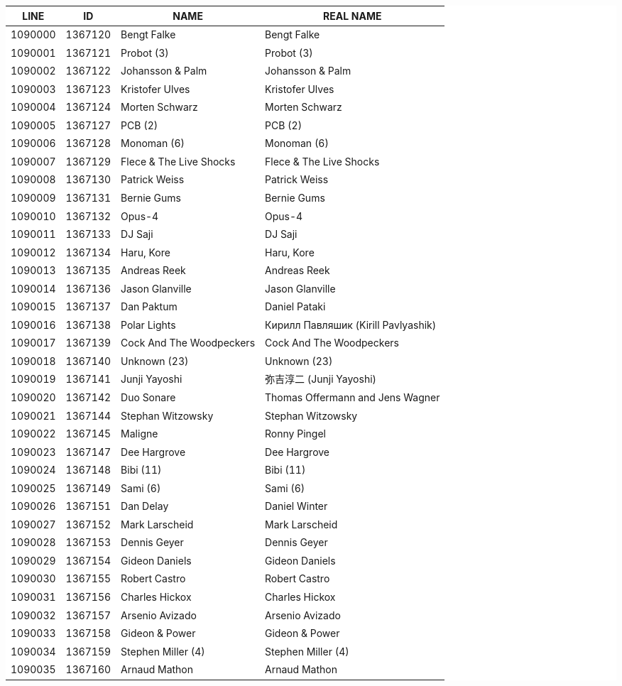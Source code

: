 | LINE   | ID        | NAME      | REAL NAME  |
| ------ | --------- | --------- | ---------- |
| 1090000 | 1367120 | Bengt Falke | Bengt Falke |
| 1090001 | 1367121 | Probot (3) | Probot (3) |
| 1090002 | 1367122 | Johansson & Palm | Johansson & Palm |
| 1090003 | 1367123 | Kristofer Ulves | Kristofer Ulves |
| 1090004 | 1367124 | Morten Schwarz | Morten Schwarz |
| 1090005 | 1367127 | PCB (2) | PCB (2) |
| 1090006 | 1367128 | Monoman (6) | Monoman (6) |
| 1090007 | 1367129 | Flece & The Live Shocks | Flece & The Live Shocks |
| 1090008 | 1367130 | Patrick Weiss | Patrick Weiss |
| 1090009 | 1367131 | Bernie Gums | Bernie Gums |
| 1090010 | 1367132 | Opus-4 | Opus-4 |
| 1090011 | 1367133 | DJ Saji | DJ Saji |
| 1090012 | 1367134 | Haru, Kore | Haru, Kore |
| 1090013 | 1367135 | Andreas Reek | Andreas Reek |
| 1090014 | 1367136 | Jason Glanville | Jason Glanville |
| 1090015 | 1367137 | Dan Paktum | Daniel Pataki |
| 1090016 | 1367138 | Polar Lights | Кирилл Павляшик (Kirill Pavlyashik) |
| 1090017 | 1367139 | Cock And The Woodpeckers | Cock And The Woodpeckers |
| 1090018 | 1367140 | Unknown (23) | Unknown (23) |
| 1090019 | 1367141 | Junji Yayoshi | 弥吉淳二 (Junji Yayoshi) |
| 1090020 | 1367142 | Duo Sonare | Thomas Offermann and Jens Wagner |
| 1090021 | 1367144 | Stephan Witzowsky | Stephan Witzowsky |
| 1090022 | 1367145 | Maligne | Ronny Pingel |
| 1090023 | 1367147 | Dee Hargrove | Dee Hargrove |
| 1090024 | 1367148 | Bibi (11) | Bibi (11) |
| 1090025 | 1367149 | Sami (6) | Sami (6) |
| 1090026 | 1367151 | Dan Delay | Daniel Winter |
| 1090027 | 1367152 | Mark Larscheid | Mark Larscheid |
| 1090028 | 1367153 | Dennis Geyer | Dennis Geyer |
| 1090029 | 1367154 | Gideon Daniels | Gideon Daniels |
| 1090030 | 1367155 | Robert Castro | Robert Castro |
| 1090031 | 1367156 | Charles Hickox | Charles Hickox |
| 1090032 | 1367157 | Arsenio Avizado | Arsenio Avizado |
| 1090033 | 1367158 | Gideon & Power | Gideon & Power |
| 1090034 | 1367159 | Stephen Miller (4) | Stephen Miller (4) |
| 1090035 | 1367160 | Arnaud Mathon | Arnaud Mathon |